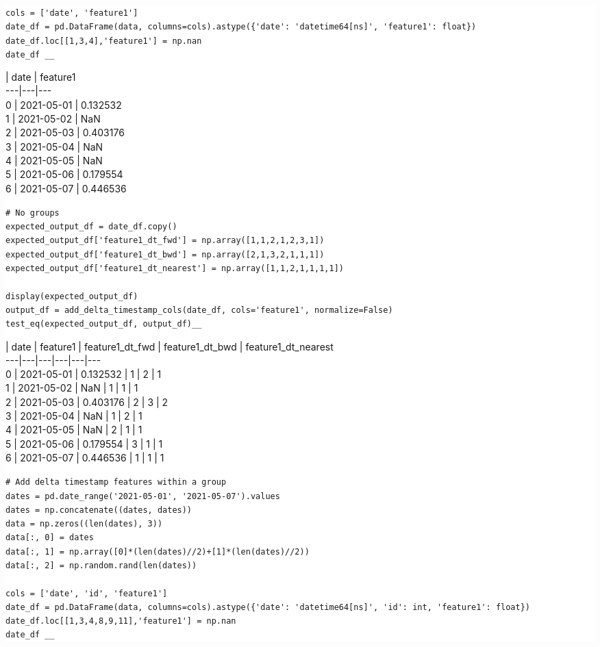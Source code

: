     cols = ['date', 'feature1']
    date_df = pd.DataFrame(data, columns=cols).astype({'date': 'datetime64[ns]', 'feature1': float})
    date_df.loc[[1,3,4],'feature1'] = np.nan
    date_df __

| date | feature1  
---|---|---  
0 | 2021-05-01 | 0.132532  
1 | 2021-05-02 | NaN  
2 | 2021-05-03 | 0.403176  
3 | 2021-05-04 | NaN  
4 | 2021-05-05 | NaN  
5 | 2021-05-06 | 0.179554  
6 | 2021-05-07 | 0.446536  
      
    
    # No groups
    expected_output_df = date_df.copy()
    expected_output_df['feature1_dt_fwd'] = np.array([1,1,2,1,2,3,1])
    expected_output_df['feature1_dt_bwd'] = np.array([2,1,3,2,1,1,1])
    expected_output_df['feature1_dt_nearest'] = np.array([1,1,2,1,1,1,1])
    
    display(expected_output_df)
    output_df = add_delta_timestamp_cols(date_df, cols='feature1', normalize=False)
    test_eq(expected_output_df, output_df)__

| date | feature1 | feature1_dt_fwd | feature1_dt_bwd | feature1_dt_nearest  
---|---|---|---|---|---  
0 | 2021-05-01 | 0.132532 | 1 | 2 | 1  
1 | 2021-05-02 | NaN | 1 | 1 | 1  
2 | 2021-05-03 | 0.403176 | 2 | 3 | 2  
3 | 2021-05-04 | NaN | 1 | 2 | 1  
4 | 2021-05-05 | NaN | 2 | 1 | 1  
5 | 2021-05-06 | 0.179554 | 3 | 1 | 1  
6 | 2021-05-07 | 0.446536 | 1 | 1 | 1  
      
    
    # Add delta timestamp features within a group
    dates = pd.date_range('2021-05-01', '2021-05-07').values
    dates = np.concatenate((dates, dates))
    data = np.zeros((len(dates), 3))
    data[:, 0] = dates
    data[:, 1] = np.array([0]*(len(dates)//2)+[1]*(len(dates)//2))
    data[:, 2] = np.random.rand(len(dates))
    
    cols = ['date', 'id', 'feature1']
    date_df = pd.DataFrame(data, columns=cols).astype({'date': 'datetime64[ns]', 'id': int, 'feature1': float})
    date_df.loc[[1,3,4,8,9,11],'feature1'] = np.nan
    date_df __
